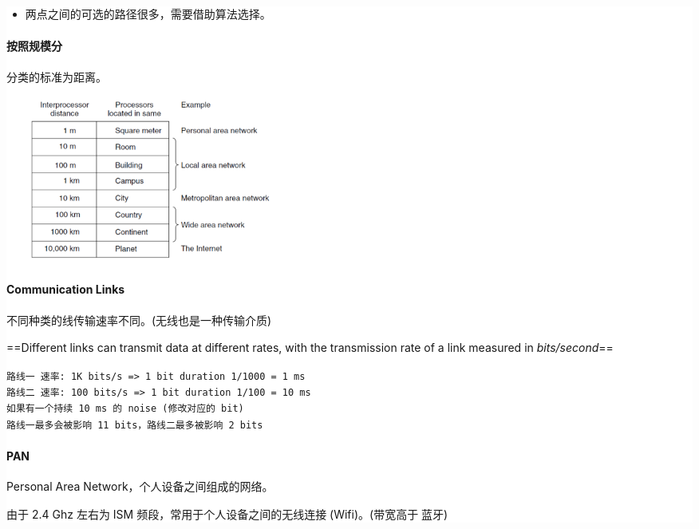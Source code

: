 + 两点之间的可选的路径很多，需要借助算法选择。

#### 按照规模分

分类的标准为距离。

<img src="./计网.assets/image-20230919102724549.png" alt="image-20230919102724549" style="zoom:33%;" />

#### Communication Links

不同种类的线传输速率不同。(无线也是一种传输介质)

==Different links can transmit data at different rates, with the transmission rate of a link measured in *bits/second*==

~~~
路线一	速率: 1K bits/s => 1 bit duration 1/1000 = 1 ms
路线二	速率: 100 bits/s => 1 bit duration 1/100 = 10 ms
如果有一个持续 10 ms 的 noise (修改对应的 bit)
路线一最多会被影响 11 bits，路线二最多被影响 2 bits
~~~

#### PAN

Personal Area Network，个人设备之间组成的网络。

由于 2.4 Ghz 左右为 ISM 频段，常用于个人设备之间的无线连接 (Wifi)。(带宽高于 蓝牙)
